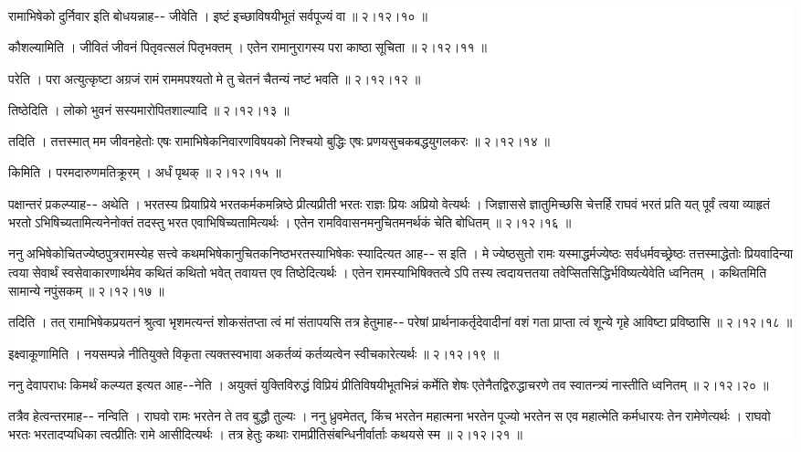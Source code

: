   

रामाभिषेको दुर्निवार इति बोधयन्नाह-- जीवेति । इष्टं इच्छाविषयीभूतं
सर्वपूज्यं वा  ॥  २।१२।१०  ॥   

  

कौशल्यामिति । जीवितं जीवनं पितृवत्सलं पितृभक्तम् । एतेन रामानुरागस्य परा
काष्ठा सूचिता  ॥  २।१२।११  ॥   

  

परेति । परा अत्युत्कृष्टा अग्रजं रामं राममपश्यतो मे तु चेतनं चैतन्यं
नष्टं भवति  ॥  २।१२।१२  ॥   

  

तिष्ठेदिति । लोको भुवनं सस्यमारोपितशाल्यादि  ॥  २।१२।१३  ॥   

  

तदिति । तत्तस्मात् मम जीवनहेतोः एषः रामाभिषेकनिवारणविषयको निश्चयो
बुद्धिः एषः प्रणयसुचकबद्धयुगलकरः  ॥  २।१२।१४  ॥   

  

किमिति । परमदारुणमतिक्रूरम् । अर्धं पृथक्  ॥  २।१२।१५  ॥   

  

पक्षान्तरं प्रकल्प्याह-- अथेति । भरतस्य प्रियाप्रिये भरतकर्मकमन्निष्ठे
प्रीत्यप्रीती भरतः राज्ञः प्रियः अप्रियो वेत्यर्थः । जिज्ञाससे
ज्ञातुमिच्छसि चेत्तर्हि राघवं भरतं प्रति यत् पूर्वं त्वया व्याहृतं भरतो
ऽभिषिच्यतामित्यनेनोक्तं तदस्तु भरत एवाभिषिच्यतामित्यर्थः । एतेन
रामविवासनमनुचितमनर्थकं चेति बोधितम्  ॥  २।१२।१६  ॥   

  

ननु अभिषेकोचितज्येष्ठपुत्ररामस्येह सत्त्वे
कथमभिषेकानुचितकनिष्ठभरतस्याभिषेकः स्यादित्यत आह-- स इति । मे ज्येष्ठसुतो
रामः यस्माद्धर्मज्येष्ठः सर्वधर्मवच्छ्रेष्ठः तत्तस्माद्धेतोः
प्रियवादिन्या त्वया सेवार्थं स्वसेवाकारणार्थमेव कथितं कथितो भवेत्
तवायत्त एव तिष्ठेदित्यर्थः । एतेन रामस्याभिषिक्तत्वे ऽपि तस्य
त्वदायत्ततया तवेप्सितसिद्धिर्भविष्यत्येवेति ध्वनितम् । कथितमिति सामान्ये
नपुंसकम्  ॥  २।१२।१७  ॥   

  

तदिति । तत् रामाभिषेकप्रयतनं श्रुत्वा भृशमत्यन्तं शोकसंतप्ता त्वं मां
संतापयसि तत्र हेतुमाह-- परेषां प्रार्थनाकर्तृदेवादीनां वशं गता प्राप्ता
त्वं शून्ये गृहे आविष्टा प्रविष्ठासि  ॥  २।१२।१८  ॥   

  

इक्ष्वाकूणामिति । नयसम्पन्ने नीतियुक्ते विकृता त्यक्तस्वभावा अकर्तव्यं
कर्तव्यत्वेन स्वीचकारेत्यर्थः  ॥  २।१२।१९  ॥   

  

ननु देवापराधः किमर्थं कल्प्यत इत्यत आह--नेति । अयुक्तं युक्तिविरुद्धं
विप्रियं प्रीतिविषयीभूतभिन्नं कर्मेति शेषः एतेनैतद्विरुद्धाचरणे तव
स्वातन्त्र्यं नास्तीति ध्वनितम्  ॥  २।१२।२०  ॥   

  

तत्रैव हेत्वन्तरमाह-- नन्विति । राघवो रामः भरतेन ते तव बुद्धौ तुल्यः ।
ननु ध्रुवमेतत्, किंच भरतेन महात्मना भरतेन पूज्यो भरतेन स एव महात्मेति
कर्मधारयः तेन रामेणेत्यर्थः । राघवो भरतः भरतादप्यधिका त्वत्प्रीतिः रामे
आसीदित्यर्थः । तत्र हेतुः कथाः रामप्रीतिसंबन्धिनीर्वार्ताः कथयसे स्म  ॥ 
२।१२।२१  ॥   
